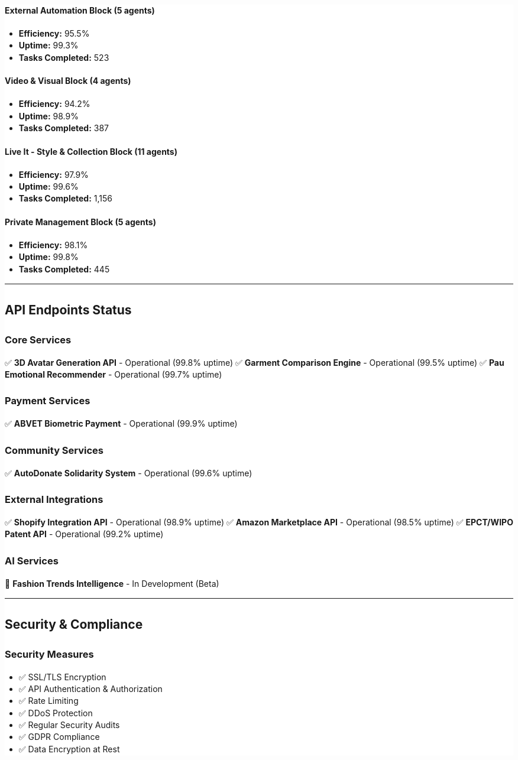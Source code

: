 #### External Automation Block (5 agents)
- **Efficiency:** 95.5%
- **Uptime:** 99.3%
- **Tasks Completed:** 523

#### Video & Visual Block (4 agents)
- **Efficiency:** 94.2%
- **Uptime:** 98.9%
- **Tasks Completed:** 387

#### Live It - Style & Collection Block (11 agents)
- **Efficiency:** 97.9%
- **Uptime:** 99.6%
- **Tasks Completed:** 1,156

#### Private Management Block (5 agents)
- **Efficiency:** 98.1%
- **Uptime:** 99.8%
- **Tasks Completed:** 445

---

## API Endpoints Status

### Core Services
✅ **3D Avatar Generation API** - Operational (99.8% uptime)
✅ **Garment Comparison Engine** - Operational (99.5% uptime)
✅ **Pau Emotional Recommender** - Operational (99.7% uptime)

### Payment Services
✅ **ABVET Biometric Payment** - Operational (99.9% uptime)

### Community Services
✅ **AutoDonate Solidarity System** - Operational (99.6% uptime)

### External Integrations
✅ **Shopify Integration API** - Operational (98.9% uptime)
✅ **Amazon Marketplace API** - Operational (98.5% uptime)
✅ **EPCT/WIPO Patent API** - Operational (99.2% uptime)

### AI Services
🔄 **Fashion Trends Intelligence** - In Development (Beta)

---

## Security & Compliance

### Security Measures
- ✅ SSL/TLS Encryption
- ✅ API Authentication & Authorization
- ✅ Rate Limiting
- ✅ DDoS Protection
- ✅ Regular Security Audits
- ✅ GDPR Compliance
- ✅ Data Encryption at Rest

